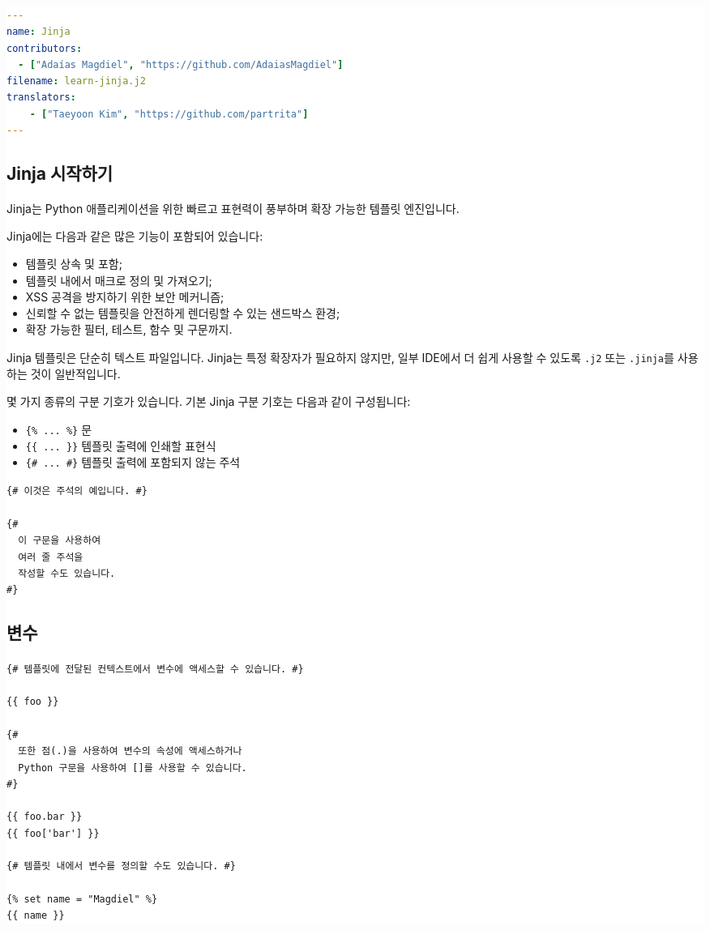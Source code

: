 ```yaml
---
name: Jinja
contributors:
  - ["Adaías Magdiel", "https://github.com/AdaiasMagdiel"]
filename: learn-jinja.j2
translators:
    - ["Taeyoon Kim", "https://github.com/partrita"]
---
```



## Jinja 시작하기

Jinja는 Python 애플리케이션을 위한 빠르고 표현력이 풍부하며 확장 가능한 템플릿 엔진입니다.

Jinja에는 다음과 같은 많은 기능이 포함되어 있습니다:

- 템플릿 상속 및 포함;
- 템플릿 내에서 매크로 정의 및 가져오기;
- XSS 공격을 방지하기 위한 보안 메커니즘;
- 신뢰할 수 없는 템플릿을 안전하게 렌더링할 수 있는 샌드박스 환경;
- 확장 가능한 필터, 테스트, 함수 및 구문까지.

Jinja 템플릿은 단순히 텍스트 파일입니다. Jinja는 특정 확장자가 필요하지 않지만, 일부 IDE에서 더 쉽게 사용할 수 있도록 `.j2` 또는 `.jinja`를 사용하는 것이 일반적입니다.

몇 가지 종류의 구분 기호가 있습니다. 기본 Jinja 구분 기호는 다음과 같이 구성됩니다:

- `{% ... %}` 문
- `{{ ... }}` 템플릿 출력에 인쇄할 표현식
- `{# ... #}` 템플릿 출력에 포함되지 않는 주석

```jinja
{# 이것은 주석의 예입니다. #}

{#
  이 구문을 사용하여
  여러 줄 주석을
  작성할 수도 있습니다.
#}
```


## 변수

```jinja
{# 템플릿에 전달된 컨텍스트에서 변수에 액세스할 수 있습니다. #}

{{ foo }}

{#
  또한 점(.)을 사용하여 변수의 속성에 액세스하거나
  Python 구문을 사용하여 []를 사용할 수 있습니다.
#}

{{ foo.bar }}
{{ foo['bar'] }}

{# 템플릿 내에서 변수를 정의할 수도 있습니다. #}

{% set name = "Magdiel" %}
{{ name }}
```
